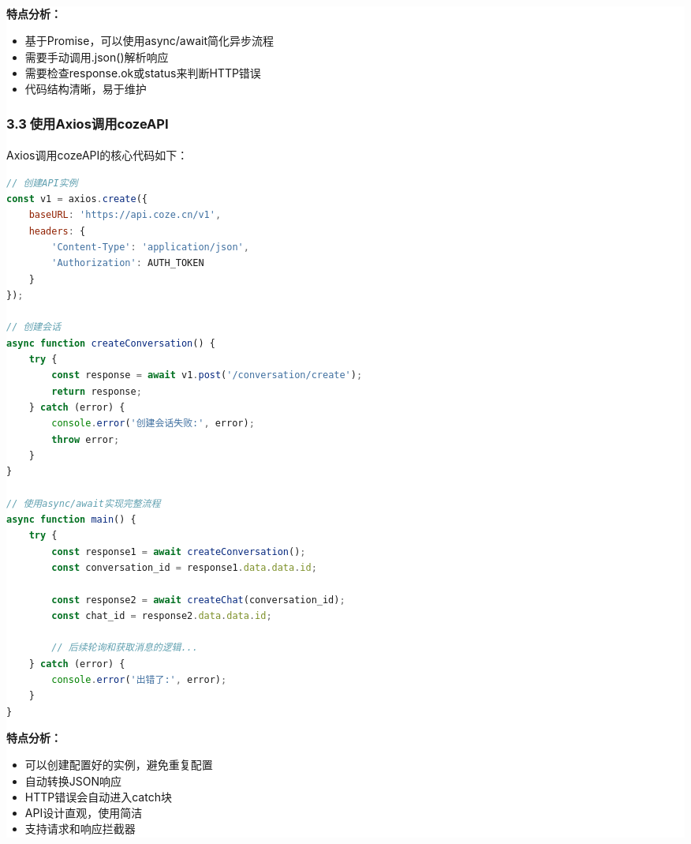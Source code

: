 **特点分析：**
- 基于Promise，可以使用async/await简化异步流程
- 需要手动调用.json()解析响应
- 需要检查response.ok或status来判断HTTP错误
- 代码结构清晰，易于维护

### 3.3 使用Axios调用cozeAPI

Axios调用cozeAPI的核心代码如下：

```javascript
// 创建API实例
const v1 = axios.create({
    baseURL: 'https://api.coze.cn/v1',
    headers: {
        'Content-Type': 'application/json',
        'Authorization': AUTH_TOKEN
    }
});

// 创建会话
async function createConversation() {
    try {
        const response = await v1.post('/conversation/create');
        return response;
    } catch (error) {
        console.error('创建会话失败:', error);
        throw error;
    }
}

// 使用async/await实现完整流程
async function main() {
    try {
        const response1 = await createConversation();
        const conversation_id = response1.data.data.id;
        
        const response2 = await createChat(conversation_id);
        const chat_id = response2.data.data.id;
        
        // 后续轮询和获取消息的逻辑...
    } catch (error) {
        console.error('出错了:', error);
    }
}
```

**特点分析：**
- 可以创建配置好的实例，避免重复配置
- 自动转换JSON响应
- HTTP错误会自动进入catch块
- API设计直观，使用简洁
- 支持请求和响应拦截器
